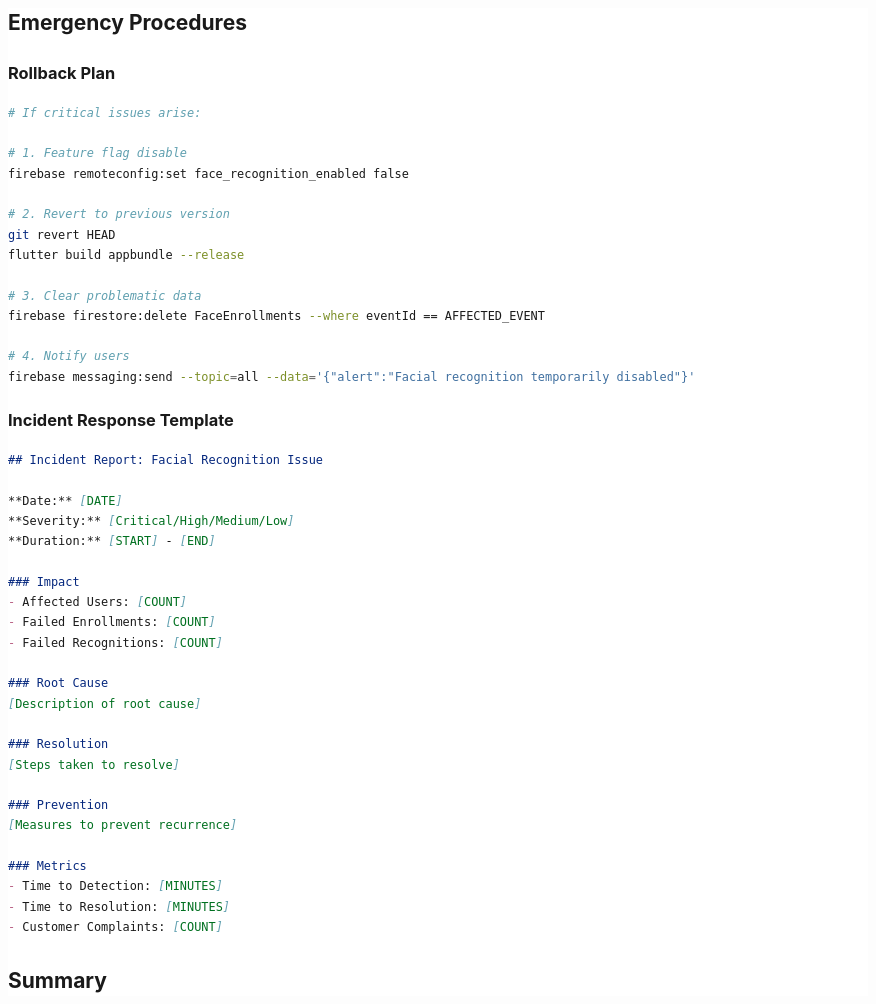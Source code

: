 ## Emergency Procedures

### Rollback Plan

```bash
# If critical issues arise:

# 1. Feature flag disable
firebase remoteconfig:set face_recognition_enabled false

# 2. Revert to previous version
git revert HEAD
flutter build appbundle --release

# 3. Clear problematic data
firebase firestore:delete FaceEnrollments --where eventId == AFFECTED_EVENT

# 4. Notify users
firebase messaging:send --topic=all --data='{"alert":"Facial recognition temporarily disabled"}'
```

### Incident Response Template

```markdown
## Incident Report: Facial Recognition Issue

**Date:** [DATE]
**Severity:** [Critical/High/Medium/Low]
**Duration:** [START] - [END]

### Impact
- Affected Users: [COUNT]
- Failed Enrollments: [COUNT]
- Failed Recognitions: [COUNT]

### Root Cause
[Description of root cause]

### Resolution
[Steps taken to resolve]

### Prevention
[Measures to prevent recurrence]

### Metrics
- Time to Detection: [MINUTES]
- Time to Resolution: [MINUTES]
- Customer Complaints: [COUNT]
```

## Summary
